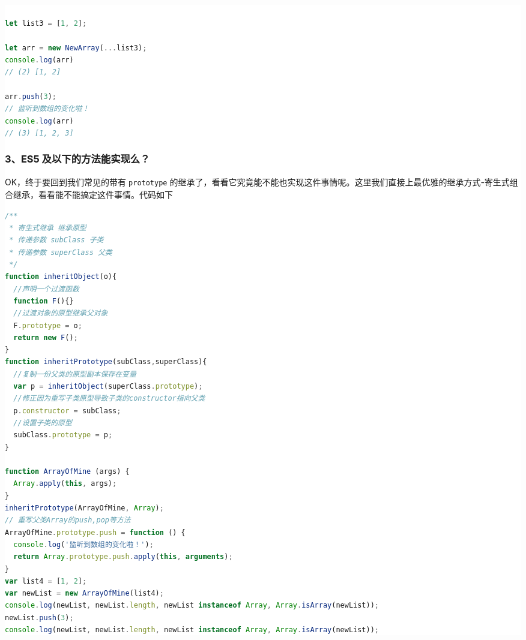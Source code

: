 ```javascript

let list3 = [1, 2];

let arr = new NewArray(...list3);
console.log(arr)
// (2) [1, 2]

arr.push(3);
// 监听到数组的变化啦！
console.log(arr)
// (3) [1, 2, 3]
```

### 3、ES5 及以下的方法能实现么？

OK，终于要回到我们常见的带有 `prototype` 的继承了，看看它究竟能不能也实现这件事情呢。这里我们直接上最优雅的继承方式-寄生式组合继承，看看能不能搞定这件事情。代码如下

```javascript
/**
 * 寄生式继承 继承原型
 * 传递参数 subClass 子类
 * 传递参数 superClass 父类
 */
function inheritObject(o){
  //声明一个过渡函数
  function F(){}
  //过渡对象的原型继承父对象
  F.prototype = o;
  return new F();
}
function inheritPrototype(subClass,superClass){
  //复制一份父类的原型副本保存在变量
  var p = inheritObject(superClass.prototype);
  //修正因为重写子类原型导致子类的constructor指向父类
  p.constructor = subClass;
  //设置子类的原型
  subClass.prototype = p;
}

function ArrayOfMine (args) {
  Array.apply(this, args);
}
inheritPrototype(ArrayOfMine, Array);
// 重写父类Array的push,pop等方法
ArrayOfMine.prototype.push = function () {
  console.log('监听到数组的变化啦！');
  return Array.prototype.push.apply(this, arguments);
}
var list4 = [1, 2];
var newList = new ArrayOfMine(list4);
console.log(newList, newList.length, newList instanceof Array, Array.isArray(newList));
newList.push(3);
console.log(newList, newList.length, newList instanceof Array, Array.isArray(newList));
```
